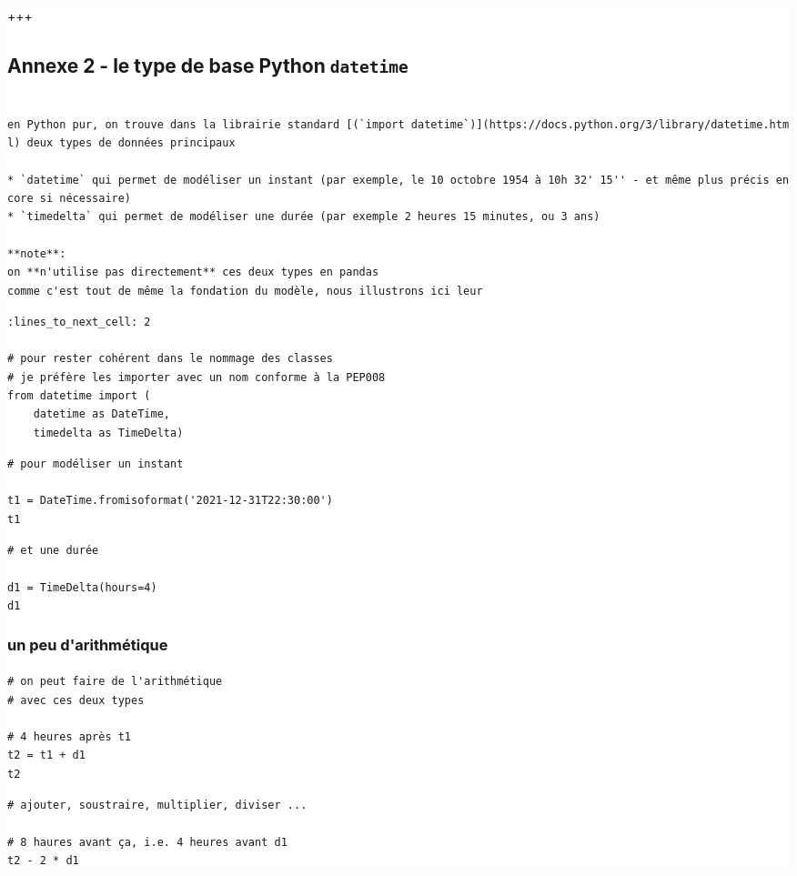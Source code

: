 
+++

## Annexe 2 - le type de base Python `datetime`

````{admonition} →

en Python pur, on trouve dans la librairie standard [(`import datetime`)](https://docs.python.org/3/library/datetime.html) deux types de données principaux

* `datetime` qui permet de modéliser un instant (par exemple, le 10 octobre 1954 à 10h 32' 15'' - et même plus précis encore si nécessaire)
* `timedelta` qui permet de modéliser une durée (par exemple 2 heures 15 minutes, ou 3 ans)

**note**:  
on **n'utilise pas directement** ces deux types en pandas  
comme c'est tout de même la fondation du modèle, nous illustrons ici leur
````

```{code-cell} ipython3
:lines_to_next_cell: 2

# pour rester cohérent dans le nommage des classes
# je préfère les importer avec un nom conforme à la PEP008
from datetime import (
    datetime as DateTime,
    timedelta as TimeDelta)
```

```{code-cell} ipython3
# pour modéliser un instant

t1 = DateTime.fromisoformat('2021-12-31T22:30:00')
t1
```

```{code-cell} ipython3
# et une durée

d1 = TimeDelta(hours=4)
d1
```

### un peu d'arithmétique

```{code-cell} ipython3
# on peut faire de l'arithmétique
# avec ces deux types

# 4 heures après t1
t2 = t1 + d1
t2
```

```{code-cell} ipython3
# ajouter, soustraire, multiplier, diviser ...

# 8 haures avant ça, i.e. 4 heures avant d1
t2 - 2 * d1
```
